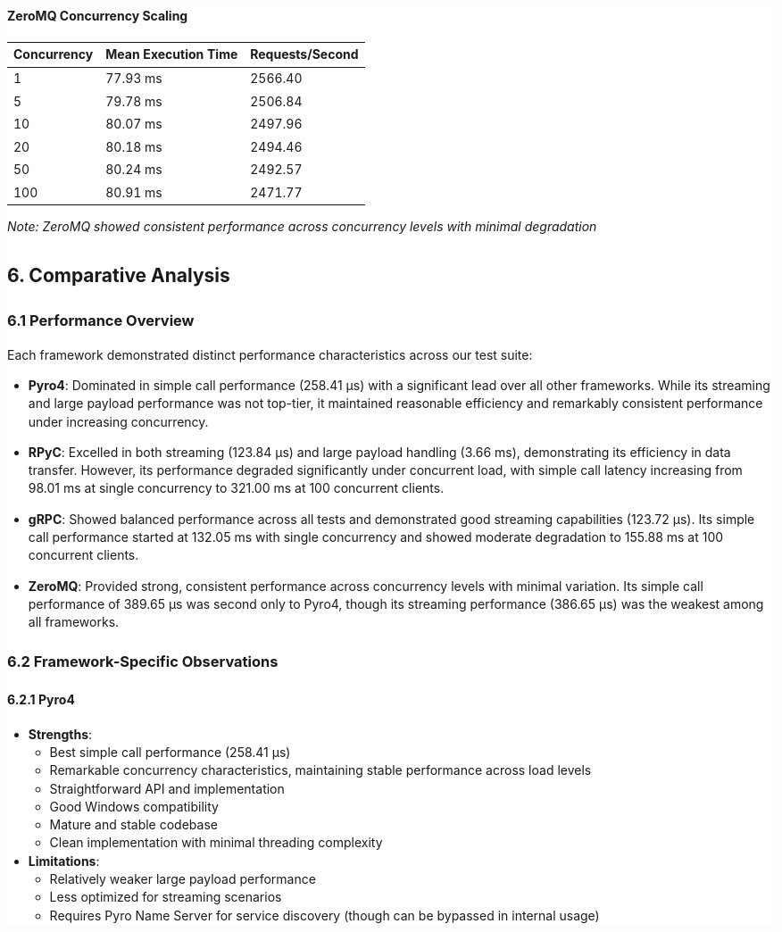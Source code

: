 #### ZeroMQ Concurrency Scaling
| Concurrency | Mean Execution Time | Requests/Second |
|-------------|---------------------|-----------------|
| 1           | 77.93 ms            | 2566.40         |
| 5           | 79.78 ms            | 2506.84         |
| 10          | 80.07 ms            | 2497.96         |
| 20          | 80.18 ms            | 2494.46         |
| 50          | 80.24 ms            | 2492.57         |
| 100         | 80.91 ms            | 2471.77         |

*Note: ZeroMQ showed consistent performance across concurrency levels with minimal degradation*

## 6. Comparative Analysis

### 6.1 Performance Overview

Each framework demonstrated distinct performance characteristics across our test suite:

- **Pyro4**: Dominated in simple call performance (258.41 μs) with a significant lead over all other frameworks. While its streaming and large payload performance was not top-tier, it maintained reasonable efficiency and remarkably consistent performance under increasing concurrency.

- **RPyC**: Excelled in both streaming (123.84 μs) and large payload handling (3.66 ms), demonstrating its efficiency in data transfer. However, its performance degraded significantly under concurrent load, with simple call latency increasing from 98.01 ms at single concurrency to 321.00 ms at 100 concurrent clients.

- **gRPC**: Showed balanced performance across all tests and demonstrated good streaming capabilities (123.72 μs). Its simple call performance started at 132.05 ms with single concurrency and showed moderate degradation to 155.88 ms at 100 concurrent clients.

- **ZeroMQ**: Provided strong, consistent performance across concurrency levels with minimal variation. Its simple call performance of 389.65 μs was second only to Pyro4, though its streaming performance (386.65 μs) was the weakest among all frameworks.

### 6.2 Framework-Specific Observations

#### 6.2.1 Pyro4

- **Strengths**:
  - Best simple call performance (258.41 μs)
  - Remarkable concurrency characteristics, maintaining stable performance across load levels
  - Straightforward API and implementation
  - Good Windows compatibility
  - Mature and stable codebase
  - Clean implementation with minimal threading complexity
- **Limitations**:
  - Relatively weaker large payload performance
  - Less optimized for streaming scenarios
  - Requires Pyro Name Server for service discovery (though can be bypassed in internal usage)
